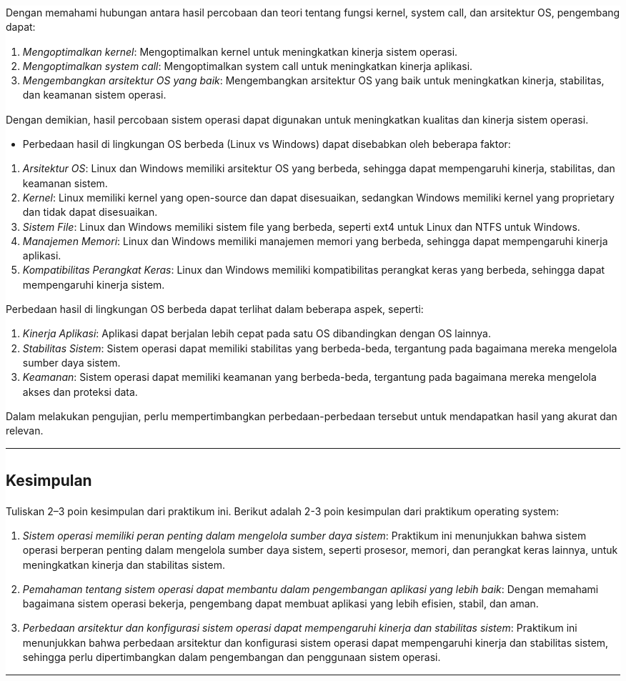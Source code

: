 Dengan memahami hubungan antara hasil percobaan dan teori tentang fungsi kernel, system call, dan arsitektur OS, pengembang dapat:

1. *Mengoptimalkan kernel*: Mengoptimalkan kernel untuk meningkatkan kinerja sistem operasi.
2. *Mengoptimalkan system call*: Mengoptimalkan system call untuk meningkatkan kinerja aplikasi.
3. *Mengembangkan arsitektur OS yang baik*: Mengembangkan arsitektur OS yang baik untuk meningkatkan kinerja, stabilitas, dan keamanan sistem operasi.

Dengan demikian, hasil percobaan sistem operasi dapat digunakan untuk meningkatkan kualitas dan kinerja sistem operasi.
- Perbedaan hasil di lingkungan OS berbeda (Linux vs Windows) dapat disebabkan oleh beberapa faktor:

1. *Arsitektur OS*: Linux dan Windows memiliki arsitektur OS yang berbeda, sehingga dapat mempengaruhi kinerja, stabilitas, dan keamanan sistem.
2. *Kernel*: Linux memiliki kernel yang open-source dan dapat disesuaikan, sedangkan Windows memiliki kernel yang proprietary dan tidak dapat disesuaikan.
3. *Sistem File*: Linux dan Windows memiliki sistem file yang berbeda, seperti ext4 untuk Linux dan NTFS untuk Windows.
4. *Manajemen Memori*: Linux dan Windows memiliki manajemen memori yang berbeda, sehingga dapat mempengaruhi kinerja aplikasi.
5. *Kompatibilitas Perangkat Keras*: Linux dan Windows memiliki kompatibilitas perangkat keras yang berbeda, sehingga dapat mempengaruhi kinerja sistem.

Perbedaan hasil di lingkungan OS berbeda dapat terlihat dalam beberapa aspek, seperti:

1. *Kinerja Aplikasi*: Aplikasi dapat berjalan lebih cepat pada satu OS dibandingkan dengan OS lainnya.
2. *Stabilitas Sistem*: Sistem operasi dapat memiliki stabilitas yang berbeda-beda, tergantung pada bagaimana mereka mengelola sumber daya sistem.
3. *Keamanan*: Sistem operasi dapat memiliki keamanan yang berbeda-beda, tergantung pada bagaimana mereka mengelola akses dan proteksi data.

Dalam melakukan pengujian, perlu mempertimbangkan perbedaan-perbedaan tersebut untuk mendapatkan hasil yang akurat dan relevan.

---

## Kesimpulan
Tuliskan 2–3 poin kesimpulan dari praktikum ini.
Berikut adalah 2-3 poin kesimpulan dari praktikum operating system:

1. *Sistem operasi memiliki peran penting dalam mengelola sumber daya sistem*: Praktikum ini menunjukkan bahwa sistem operasi berperan penting dalam mengelola sumber daya sistem, seperti prosesor, memori, dan perangkat keras lainnya, untuk meningkatkan kinerja dan stabilitas sistem.

2. *Pemahaman tentang sistem operasi dapat membantu dalam pengembangan aplikasi yang lebih baik*: Dengan memahami bagaimana sistem operasi bekerja, pengembang dapat membuat aplikasi yang lebih efisien, stabil, dan aman.

3. *Perbedaan arsitektur dan konfigurasi sistem operasi dapat mempengaruhi kinerja dan stabilitas sistem*: Praktikum ini menunjukkan bahwa perbedaan arsitektur dan konfigurasi sistem operasi dapat mempengaruhi kinerja dan stabilitas sistem, sehingga perlu dipertimbangkan dalam pengembangan dan penggunaan sistem operasi.
---
